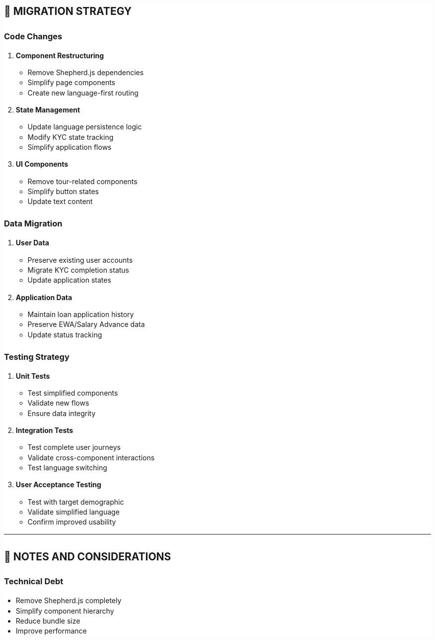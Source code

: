 
## 🔄 MIGRATION STRATEGY

### Code Changes
1. **Component Restructuring**
   - Remove Shepherd.js dependencies
   - Simplify page components
   - Create new language-first routing

2. **State Management**
   - Update language persistence logic
   - Modify KYC state tracking
   - Simplify application flows

3. **UI Components**
   - Remove tour-related components
   - Simplify button states
   - Update text content

### Data Migration
1. **User Data**
   - Preserve existing user accounts
   - Migrate KYC completion status
   - Update application states

2. **Application Data**
   - Maintain loan application history
   - Preserve EWA/Salary Advance data
   - Update status tracking

### Testing Strategy
1. **Unit Tests**
   - Test simplified components
   - Validate new flows
   - Ensure data integrity

2. **Integration Tests**
   - Test complete user journeys
   - Validate cross-component interactions
   - Test language switching

3. **User Acceptance Testing**
   - Test with target demographic
   - Validate simplified language
   - Confirm improved usability

---

## 📝 NOTES AND CONSIDERATIONS

### Technical Debt
- Remove Shepherd.js completely
- Simplify component hierarchy
- Reduce bundle size
- Improve performance
